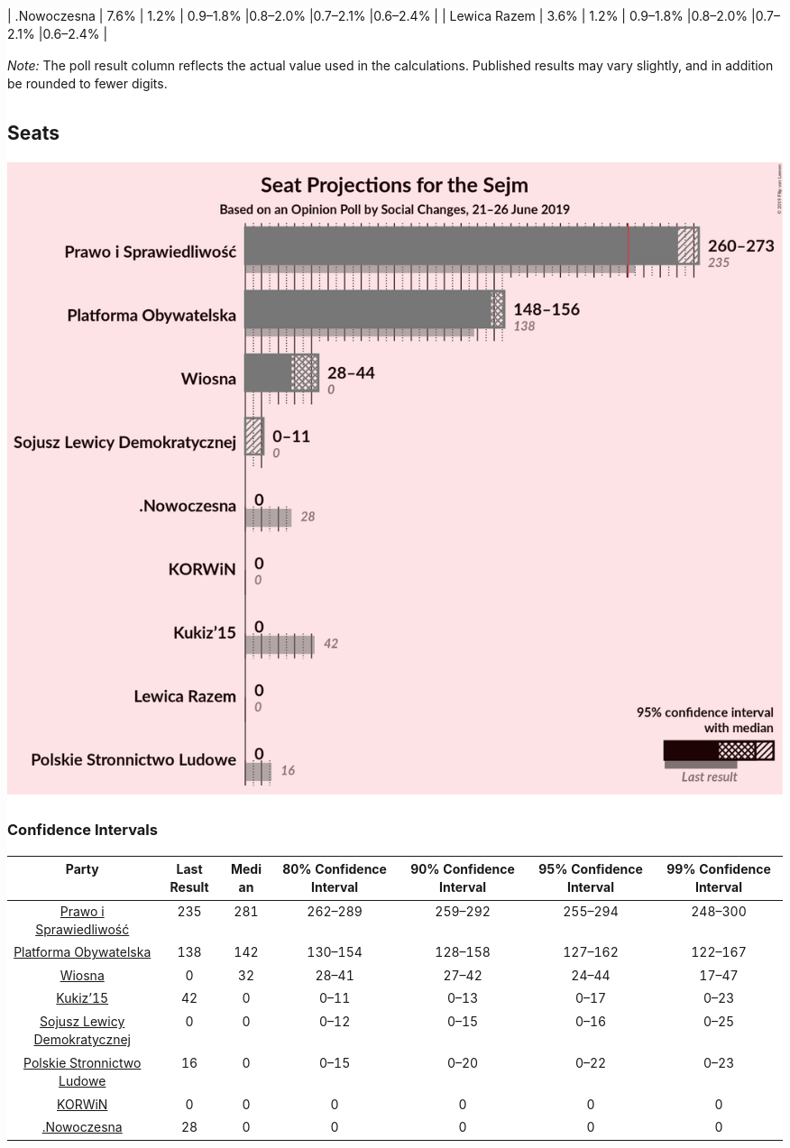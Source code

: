 | .Nowoczesna | 7.6% | 1.2% | 0.9–1.8% |0.8–2.0% |0.7–2.1% |0.6–2.4% |
| Lewica Razem | 3.6% | 1.2% | 0.9–1.8% |0.8–2.0% |0.7–2.1% |0.6–2.4% |

*Note:* The poll result column reflects the actual value used in the calculations. Published results may vary slightly, and in addition be rounded to fewer digits.

## Seats

![Graph with seats not yet produced](2019-06-26-SocialChanges-seats.png "Seats")

### Confidence Intervals

| Party | Last Result | Median | 80% Confidence Interval | 90% Confidence Interval | 95% Confidence Interval | 99% Confidence Interval |
|:-----:|:-----------:|:------:|:-----------------------:|:-----------------------:|:-----------------------:|:-----------------------:|
| <a href="#prawo-i-sprawiedliwość">Prawo i Sprawiedliwość</a> | 235 | 281 | 262–289 |259–292 |255–294 |248–300 |
| <a href="#platforma-obywatelska">Platforma Obywatelska</a> | 138 | 142 | 130–154 |128–158 |127–162 |122–167 |
| <a href="#wiosna">Wiosna</a> | 0 | 32 | 28–41 |27–42 |24–44 |17–47 |
| <a href="#kukiz’15">Kukiz’15</a> | 42 | 0 | 0–11 |0–13 |0–17 |0–23 |
| <a href="#sojusz-lewicy-demokratycznej">Sojusz Lewicy Demokratycznej</a> | 0 | 0 | 0–12 |0–15 |0–16 |0–25 |
| <a href="#polskie-stronnictwo-ludowe">Polskie Stronnictwo Ludowe</a> | 16 | 0 | 0–15 |0–20 |0–22 |0–23 |
| <a href="#korwin">KORWiN</a> | 0 | 0 | 0 |0 |0 |0 |
| <a href="#.nowoczesna">.Nowoczesna</a> | 28 | 0 | 0 |0 |0 |0 |